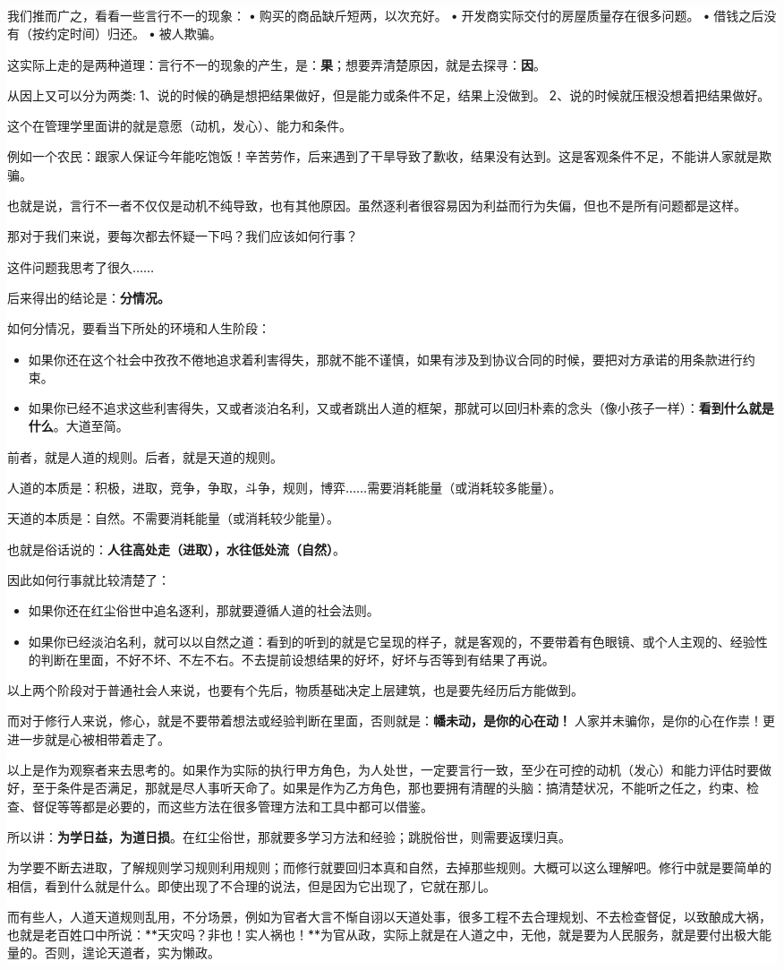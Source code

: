 我们推而广之，看看一些言行不一的现象：
  •  购买的商品缺斤短两，以次充好。
  •  开发商实际交付的房屋质量存在很多问题。
  •  借钱之后没有（按约定时间）归还。
  •  被人欺骗。

这实际上走的是两种道理：言行不一的现象的产生，是：**果**；想要弄清楚原因，就是去探寻：**因**。

从因上又可以分为两类: 
1、说的时候的确是想把结果做好，但是能力或条件不足，结果上没做到。
2、说的时候就压根没想着把结果做好。

这个在管理学里面讲的就是意愿（动机，发心）、能力和条件。

例如一个农民：跟家人保证今年能吃饱饭！辛苦劳作，后来遇到了干旱导致了歉收，结果没有达到。这是客观条件不足，不能讲人家就是欺骗。


也就是说，言行不一者不仅仅是动机不纯导致，也有其他原因。虽然逐利者很容易因为利益而行为失偏，但也不是所有问题都是这样。

那对于我们来说，要每次都去怀疑一下吗？我们应该如何行事？

这件问题我思考了很久……

后来得出的结论是：**分情况。**

如何分情况，要看当下所处的环境和人生阶段：

- 如果你还在这个社会中孜孜不倦地追求着利害得失，那就不能不谨慎，如果有涉及到协议合同的时候，要把对方承诺的用条款进行约束。

- 如果你已经不追求这些利害得失，又或者淡泊名利，又或者跳出人道的框架，那就可以回归朴素的念头（像小孩子一样）：**看到什么就是什么**。大道至简。


前者，就是人道的规则。后者，就是天道的规则。

人道的本质是：积极，进取，竞争，争取，斗争，规则，博弈……需要消耗能量（或消耗较多能量）。

天道的本质是：自然。不需要消耗能量（或消耗较少能量）。

也就是俗话说的：**人往高处走（进取），水往低处流（自然）**。


因此如何行事就比较清楚了：

- 如果你还在红尘俗世中追名逐利，那就要遵循人道的社会法则。

- 如果你已经淡泊名利，就可以以自然之道：看到的听到的就是它呈现的样子，就是客观的，不要带着有色眼镜、或个人主观的、经验性的判断在里面，不好不坏、不左不右。不去提前设想结果的好坏，好坏与否等到有结果了再说。


以上两个阶段对于普通社会人来说，也要有个先后，物质基础决定上层建筑，也是要先经历后方能做到。

而对于修行人来说，修心，就是不要带着想法或经验判断在里面，否则就是：**幡未动，是你的心在动！** 人家并未骗你，是你的心在作祟！更进一步就是心被相带着走了。

以上是作为观察者来去思考的。如果作为实际的执行甲方角色，为人处世，一定要言行一致，至少在可控的动机（发心）和能力评估时要做好，至于条件是否满足，那就是尽人事听天命了。如果是作为乙方角色，那也要拥有清醒的头脑：搞清楚状况，不能听之任之，约束、检查、督促等等都是必要的，而这些方法在很多管理方法和工具中都可以借鉴。

所以讲：**为学日益，为道日损**。在红尘俗世，那就要多学习方法和经验；跳脱俗世，则需要返璞归真。

为学要不断去进取，了解规则学习规则利用规则；而修行就要回归本真和自然，去掉那些规则。大概可以这么理解吧。修行中就是要简单的相信，看到什么就是什么。即使出现了不合理的说法，但是因为它出现了，它就在那儿。

而有些人，人道天道规则乱用，不分场景，例如为官者大言不惭自诩以天道处事，很多工程不去合理规划、不去检查督促，以致酿成大祸，也就是老百姓口中所说：**天灾吗？非也！实人祸也！**为官从政，实际上就是在人道之中，无他，就是要为人民服务，就是要付出极大能量的。否则，遑论天道者，实为懒政。
